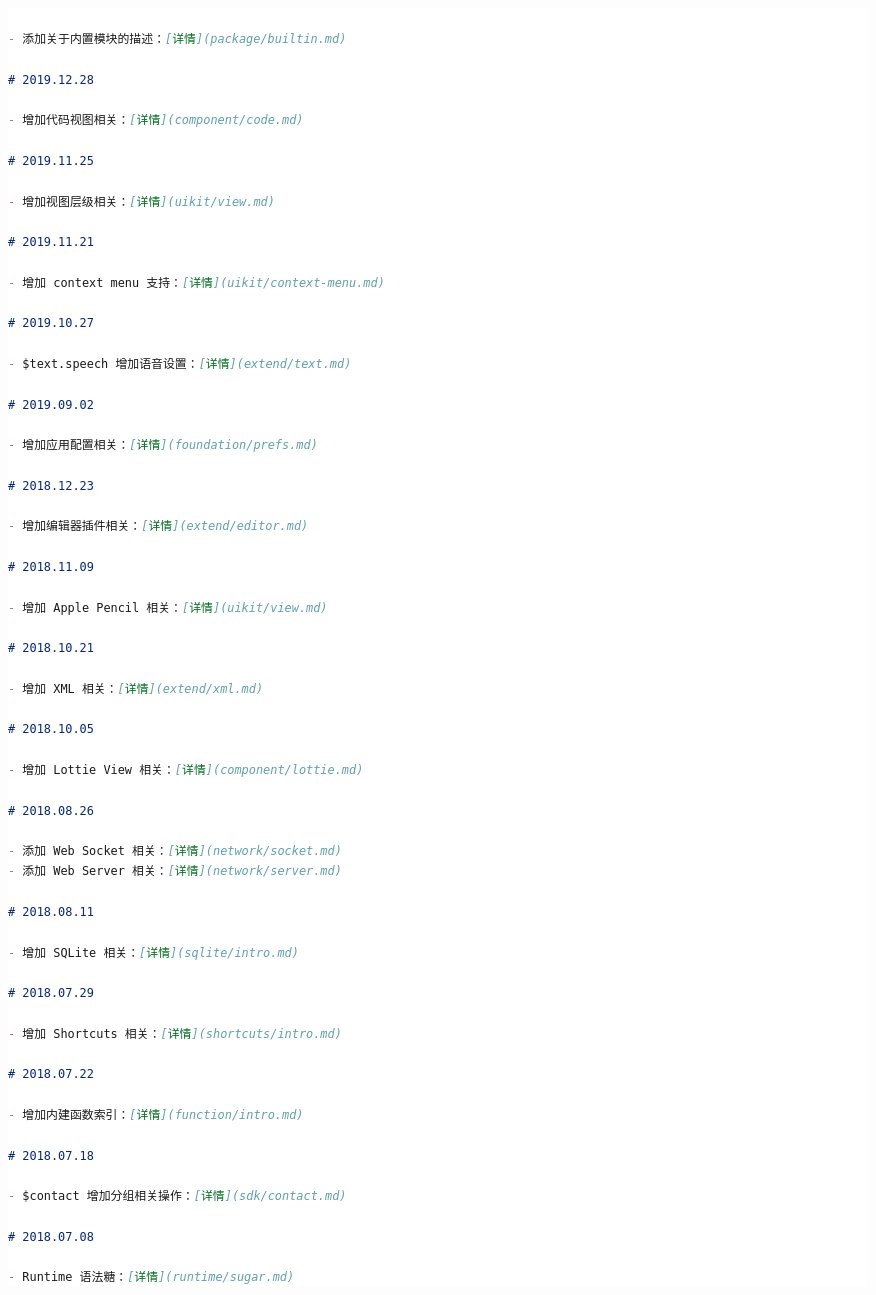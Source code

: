 ```markdown

- 添加关于内置模块的描述：[详情](package/builtin.md)

# 2019.12.28

- 增加代码视图相关：[详情](component/code.md)

# 2019.11.25

- 增加视图层级相关：[详情](uikit/view.md)

# 2019.11.21

- 增加 context menu 支持：[详情](uikit/context-menu.md)

# 2019.10.27

- $text.speech 增加语音设置：[详情](extend/text.md)

# 2019.09.02

- 增加应用配置相关：[详情](foundation/prefs.md)

# 2018.12.23

- 增加编辑器插件相关：[详情](extend/editor.md)

# 2018.11.09

- 增加 Apple Pencil 相关：[详情](uikit/view.md)

# 2018.10.21

- 增加 XML 相关：[详情](extend/xml.md)

# 2018.10.05

- 增加 Lottie View 相关：[详情](component/lottie.md)

# 2018.08.26

- 添加 Web Socket 相关：[详情](network/socket.md)
- 添加 Web Server 相关：[详情](network/server.md)

# 2018.08.11

- 增加 SQLite 相关：[详情](sqlite/intro.md)

# 2018.07.29

- 增加 Shortcuts 相关：[详情](shortcuts/intro.md)

# 2018.07.22

- 增加内建函数索引：[详情](function/intro.md)

# 2018.07.18

- $contact 增加分组相关操作：[详情](sdk/contact.md)

# 2018.07.08

- Runtime 语法糖：[详情](runtime/sugar.md)
```